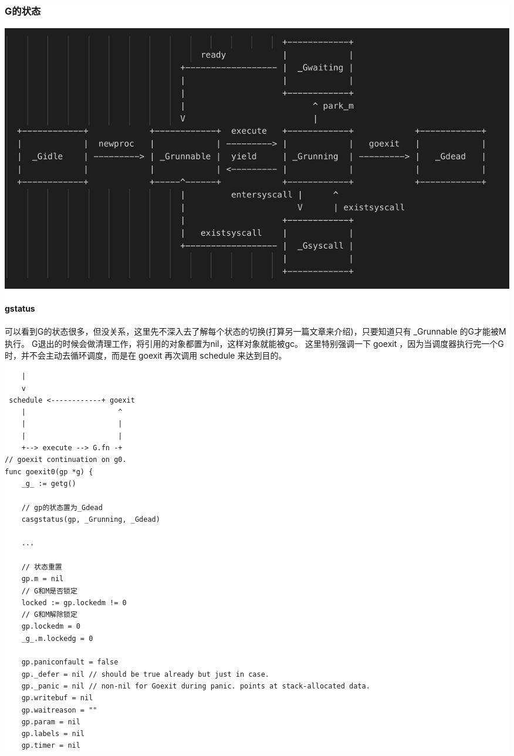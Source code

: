 ### G的状态
![image](https://github.com/yincongcyincong/ms/blob/main/image/pgm4.png)
#### gstatus

可以看到G的状态很多，但没关系，这里先不深入去了解每个状态的切换(打算另一篇文章来介绍)，只要知道只有 _Grunnable 的G才能被M执行。 G退出的时候会做清理工作，将引用的对象都置为nil，这样对象就能被gc。 这里特别强调一下 goexit ，因为当调度器执行完一个G时，并不会主动去循环调度，而是在 goexit 再次调用 schedule 来达到目的。
```
	|
	v	
 schedule <------------+ goexit
	| 					   ^
	|                      |   
	|                      |
	+--> execute --> G.fn -+ 
// goexit continuation on g0.
func goexit0(gp *g) {
	_g_ := getg()

	// gp的状态置为_Gdead
	casgstatus(gp, _Grunning, _Gdead)
	
	...

	// 状态重置
	gp.m = nil
	// G和M是否锁定
	locked := gp.lockedm != 0
	// G和M解除锁定
	gp.lockedm = 0
	_g_.m.lockedg = 0

	gp.paniconfault = false
	gp._defer = nil // should be true already but just in case.
	gp._panic = nil // non-nil for Goexit during panic. points at stack-allocated data.
	gp.writebuf = nil
	gp.waitreason = ""
	gp.param = nil
	gp.labels = nil
	gp.timer = nil

```